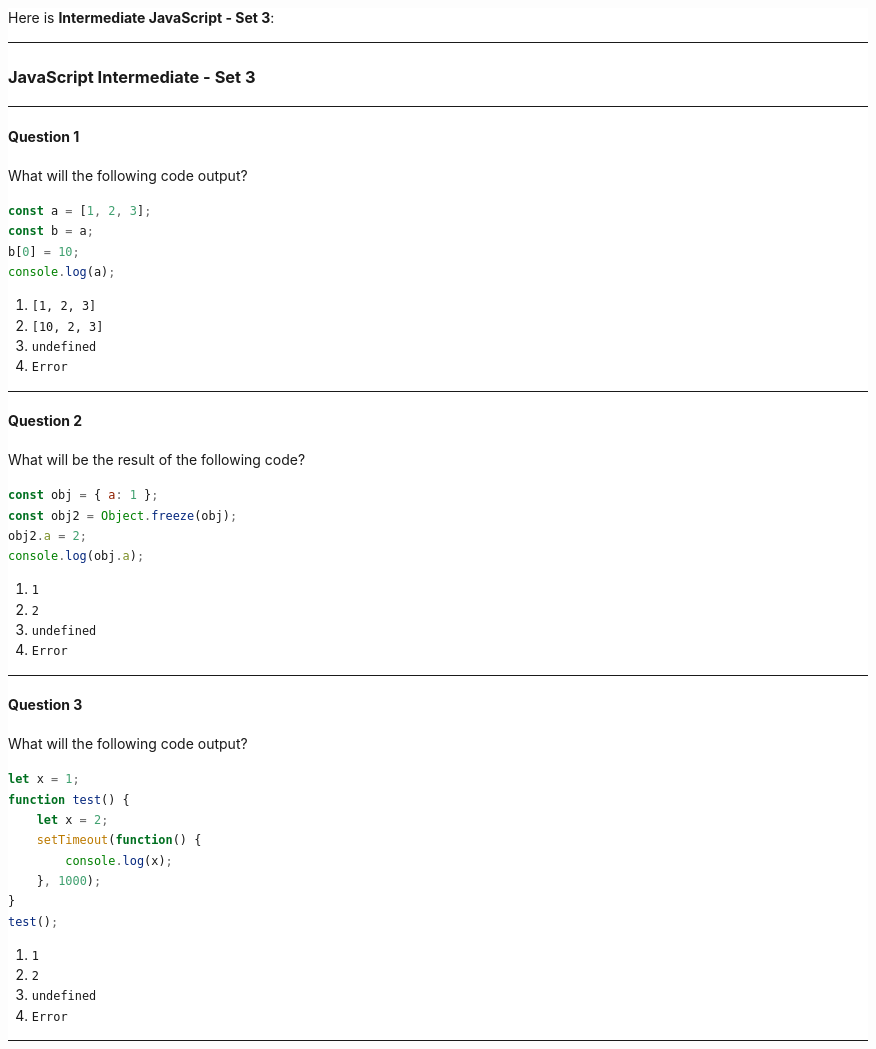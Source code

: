 Here is **Intermediate JavaScript - Set 3**:

---

### **JavaScript Intermediate - Set 3**

---

#### **Question 1**  
What will the following code output?  
```javascript
const a = [1, 2, 3];
const b = a;
b[0] = 10;
console.log(a);
```  
1. `[1, 2, 3]`  
2. `[10, 2, 3]`  
3. `undefined`  
4. `Error`

---

#### **Question 2**  
What will be the result of the following code?  
```javascript
const obj = { a: 1 };
const obj2 = Object.freeze(obj);
obj2.a = 2;
console.log(obj.a);
```  
1. `1`  
2. `2`  
3. `undefined`  
4. `Error`

---

#### **Question 3**  
What will the following code output?  
```javascript
let x = 1;
function test() {
    let x = 2;
    setTimeout(function() {
        console.log(x);
    }, 1000);
}
test();
```  
1. `1`  
2. `2`  
3. `undefined`  
4. `Error`

---